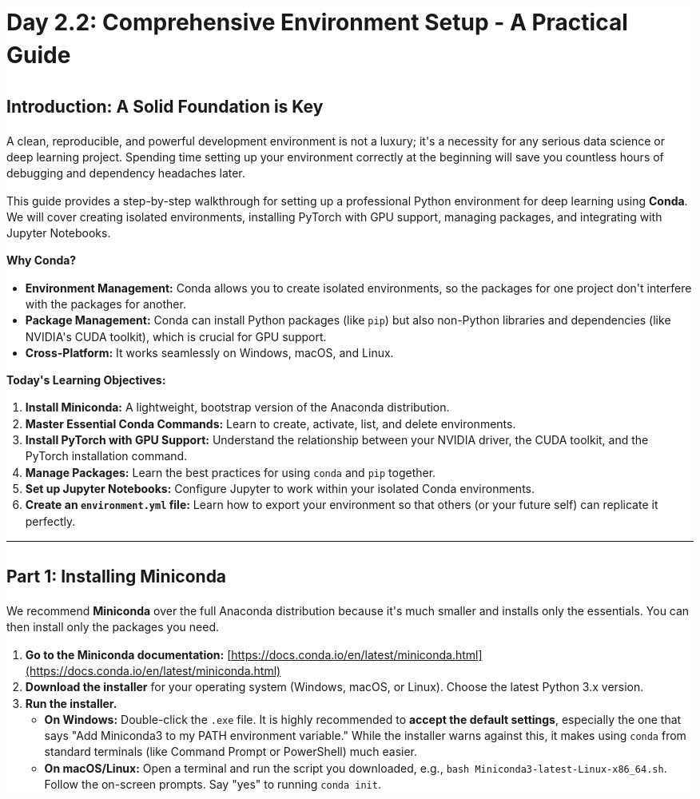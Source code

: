 # Day 2.2: Comprehensive Environment Setup - A Practical Guide

## Introduction: A Solid Foundation is Key

A clean, reproducible, and powerful development environment is not a luxury; it's a necessity for any serious data science or deep learning project. Spending time setting up your environment correctly at the beginning will save you countless hours of debugging and dependency headaches later.

This guide provides a step-by-step walkthrough for setting up a professional Python environment for deep learning using **Conda**. We will cover creating isolated environments, installing PyTorch with GPU support, managing packages, and integrating with Jupyter Notebooks.

**Why Conda?**

*   **Environment Management:** Conda allows you to create isolated environments, so the packages for one project don't interfere with the packages for another.
*   **Package Management:** Conda can install Python packages (like `pip`) but also non-Python libraries and dependencies (like NVIDIA's CUDA toolkit), which is crucial for GPU support.
*   **Cross-Platform:** It works seamlessly on Windows, macOS, and Linux.

**Today's Learning Objectives:**

1.  **Install Miniconda:** A lightweight, bootstrap version of the Anaconda distribution.
2.  **Master Essential Conda Commands:** Learn to create, activate, list, and delete environments.
3.  **Install PyTorch with GPU Support:** Understand the relationship between your NVIDIA driver, the CUDA toolkit, and the PyTorch installation command.
4.  **Manage Packages:** Learn the best practices for using `conda` and `pip` together.
5.  **Set up Jupyter Notebooks:** Configure Jupyter to work within your isolated Conda environments.
6.  **Create an `environment.yml` file:** Learn how to export your environment so that others (or your future self) can replicate it perfectly.

---

## Part 1: Installing Miniconda

We recommend **Miniconda** over the full Anaconda distribution because it's much smaller and installs only the essentials. You can then install only the packages you need.

1.  **Go to the Miniconda documentation:** [https://docs.conda.io/en/latest/miniconda.html](https://docs.conda.io/en/latest/miniconda.html)
2.  **Download the installer** for your operating system (Windows, macOS, or Linux). Choose the latest Python 3.x version.
3.  **Run the installer.**
    *   **On Windows:** Double-click the `.exe` file. It is highly recommended to **accept the default settings**, especially the one that says "Add Miniconda3 to my PATH environment variable." While the installer warns against this, it makes using `conda` from standard terminals (like Command Prompt or PowerShell) much easier.
    *   **On macOS/Linux:** Open a terminal and run the script you downloaded, e.g., `bash Miniconda3-latest-Linux-x86_64.sh`. Follow the on-screen prompts. Say "yes" to running `conda init`.

